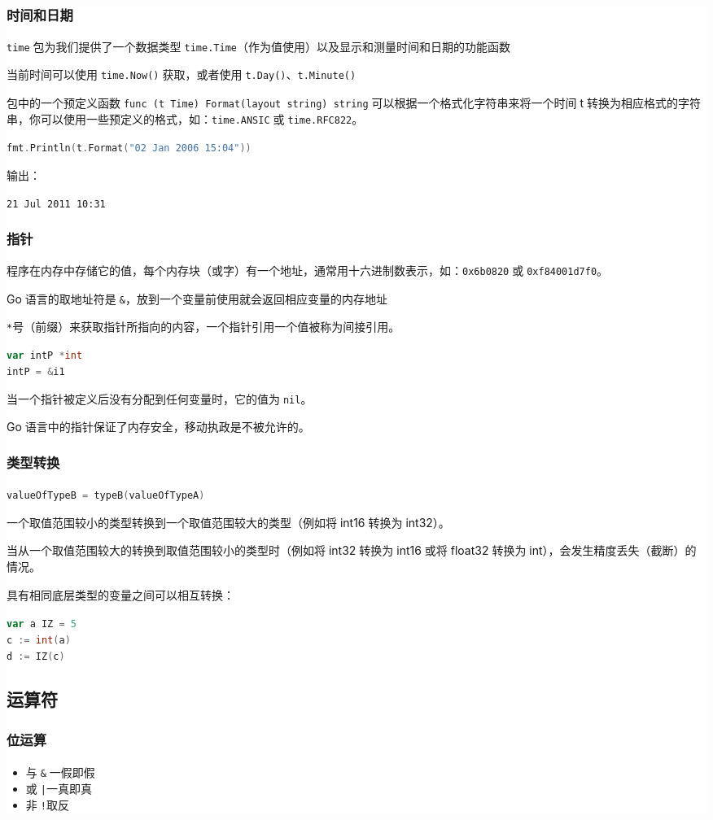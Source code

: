 ### 时间和日期

`time` 包为我们提供了一个数据类型 `time.Time`（作为值使用）以及显示和测量时间和日期的功能函数

当前时间可以使用 `time.Now()` 获取，或者使用 `t.Day()`、`t.Minute()` 

包中的一个预定义函数 `func (t Time) Format(layout string) string` 可以根据一个格式化字符串来将一个时间 t 转换为相应格式的字符串，你可以使用一些预定义的格式，如：`time.ANSIC` 或 `time.RFC822`。

```go
fmt.Println(t.Format("02 Jan 2006 15:04")) 
```

输出：

	21 Jul 2011 10:31

### 指针

程序在内存中存储它的值，每个内存块（或字）有一个地址，通常用十六进制数表示，如：`0x6b0820` 或 `0xf84001d7f0`。

Go 语言的取地址符是 `&`，放到一个变量前使用就会返回相应变量的内存地址

`*`号（前缀）来获取指针所指向的内容，一个指针引用一个值被称为间接引用。

```go
var intP *int
intP = &i1
```

当一个指针被定义后没有分配到任何变量时，它的值为 `nil`。

Go 语言中的指针保证了内存安全，移动执政是不被允许的。

### 类型转换

```go
valueOfTypeB = typeB(valueOfTypeA)
```

一个取值范围较小的类型转换到一个取值范围较大的类型（例如将 int16 转换为 int32）。

当从一个取值范围较大的转换到取值范围较小的类型时（例如将 int32 转换为 int16 或将 float32 转换为 int），会发生精度丢失（截断）的情况。

具有相同底层类型的变量之间可以相互转换：

```go
var a IZ = 5
c := int(a)
d := IZ(c)
```



## 运算符

### 位运算

* 与 `&` 一假即假
* 或 `|`一真即真
* 非 `!`取反
